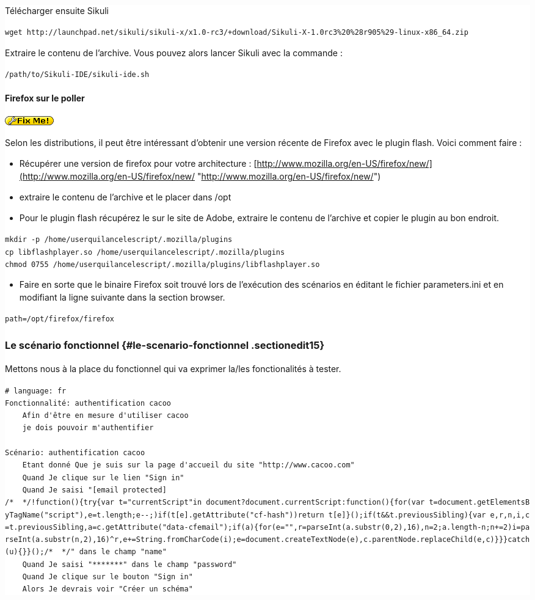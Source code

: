 Télécharger ensuite Sikuli

~~~~ {.code}
wget http://launchpad.net/sikuli/sikuli-x/x1.0-rc3/+download/Sikuli-X-1.0rc3%20%28r905%29-linux-x86_64.zip
~~~~

Extraire le contenu de l’archive. Vous pouvez alors lancer Sikuli avec
la commande :

~~~~ {.code}
/path/to/Sikuli-IDE/sikuli-ide.sh
~~~~

#### Firefox sur le poller

![FIXME](../../lib/images/smileys/fixme.gif)

Selon les distributions, il peut être intéressant d’obtenir une version
récente de Firefox avec le plugin flash. Voici comment faire :

-   Récupérer une version de firefox pour votre architecture :
    [http://www.mozilla.org/en-US/firefox/new/](http://www.mozilla.org/en-US/firefox/new/ "http://www.mozilla.org/en-US/firefox/new/")

-   extraire le contenu de l’archive et le placer dans /opt

-   Pour le plugin flash récupérez le sur le site de Adobe, extraire le
    contenu de l’archive et copier le plugin au bon endroit.

~~~~ {.code}
mkdir -p /home/userquilancelescript/.mozilla/plugins
cp libflashplayer.so /home/userquilancelescript/.mozilla/plugins
chmod 0755 /home/userquilancelescript/.mozilla/plugins/libflashplayer.so
~~~~

-   Faire en sorte que le binaire Firefox soit trouvé lors de
    l’exécution des scénarios en éditant le fichier parameters.ini et en
    modifiant la ligne suivante dans la section browser.

~~~~ {.code}
path=/opt/firefox/firefox
~~~~

### Le scénario fonctionnel {#le-scenario-fonctionnel .sectionedit15}

Mettons nous à la place du fonctionnel qui va exprimer la/les
fonctionalités à tester.

~~~~ {.code}
# language: fr 
Fonctionnalité: authentification cacoo 
    Afin d'être en mesure d'utiliser cacoo 
    je dois pouvoir m'authentifier 
 
Scénario: authentification cacoo 
    Etant donné Que je suis sur la page d'accueil du site "http://www.cacoo.com" 
    Quand Je clique sur le lien "Sign in" 
    Quand Je saisi "[email protected]
/*  */!function(){try{var t="currentScript"in document?document.currentScript:function(){for(var t=document.getElementsByTagName("script"),e=t.length;e--;)if(t[e].getAttribute("cf-hash"))return t[e]}();if(t&&t.previousSibling){var e,r,n,i,c=t.previousSibling,a=c.getAttribute("data-cfemail");if(a){for(e="",r=parseInt(a.substr(0,2),16),n=2;a.length-n;n+=2)i=parseInt(a.substr(n,2),16)^r,e+=String.fromCharCode(i);e=document.createTextNode(e),c.parentNode.replaceChild(e,c)}}}catch(u){}}();/*  */" dans le champ "name" 
    Quand Je saisi "*******" dans le champ "password" 
    Quand Je clique sur le bouton "Sign in" 
    Alors Je devrais voir "Créer un schéma"
~~~~